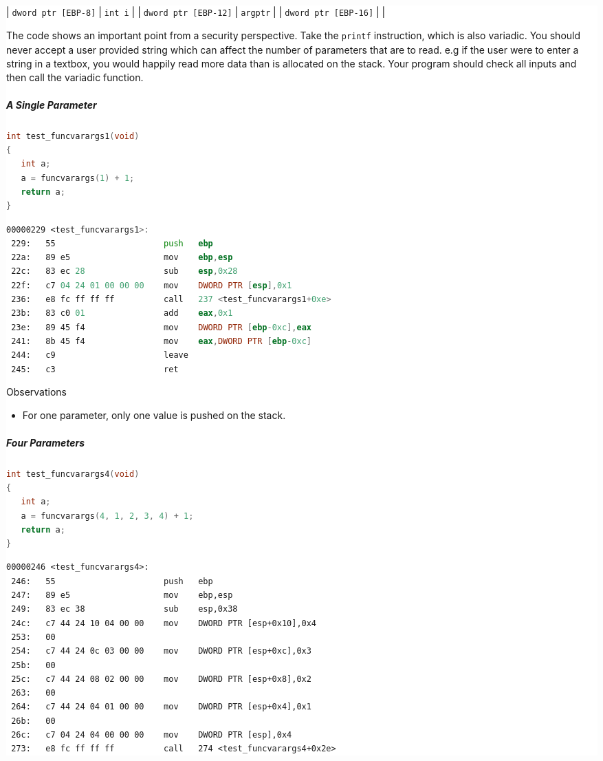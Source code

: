 | `dword ptr [EBP-8]`  | `int i`                                             |
| `dword ptr [EBP-12]` | `argptr`                                            |
| `dword ptr [EBP-16]` |                                                     |

The code shows an important point from a security perspective. Take the `printf`
instruction, which is also variadic. You should never accept a user provided
string which can affect the number of parameters that are to read. e.g if the
user were to enter a string in a textbox, you would happily read more data than
is allocated on the stack. Your program should check all inputs and then call
the variadic function.

##### A Single Parameter

```c
int test_funcvarargs1(void)
{
   int a;
   a = funcvarargs(1) + 1;
   return a;
}
```

```asm
00000229 <test_funcvarargs1>:
 229:   55                      push   ebp
 22a:   89 e5                   mov    ebp,esp
 22c:   83 ec 28                sub    esp,0x28
 22f:   c7 04 24 01 00 00 00    mov    DWORD PTR [esp],0x1
 236:   e8 fc ff ff ff          call   237 <test_funcvarargs1+0xe>
 23b:   83 c0 01                add    eax,0x1
 23e:   89 45 f4                mov    DWORD PTR [ebp-0xc],eax
 241:   8b 45 f4                mov    eax,DWORD PTR [ebp-0xc]
 244:   c9                      leave
 245:   c3                      ret
```

Observations

* For one parameter, only one value is pushed on the stack.

##### Four Parameters

```c
int test_funcvarargs4(void)
{
   int a;
   a = funcvarargs(4, 1, 2, 3, 4) + 1;
   return a;
}
```

```
00000246 <test_funcvarargs4>:
 246:   55                      push   ebp
 247:   89 e5                   mov    ebp,esp
 249:   83 ec 38                sub    esp,0x38
 24c:   c7 44 24 10 04 00 00    mov    DWORD PTR [esp+0x10],0x4
 253:   00
 254:   c7 44 24 0c 03 00 00    mov    DWORD PTR [esp+0xc],0x3
 25b:   00
 25c:   c7 44 24 08 02 00 00    mov    DWORD PTR [esp+0x8],0x2
 263:   00
 264:   c7 44 24 04 01 00 00    mov    DWORD PTR [esp+0x4],0x1
 26b:   00
 26c:   c7 04 24 04 00 00 00    mov    DWORD PTR [esp],0x4
 273:   e8 fc ff ff ff          call   274 <test_funcvarargs4+0x2e>
```